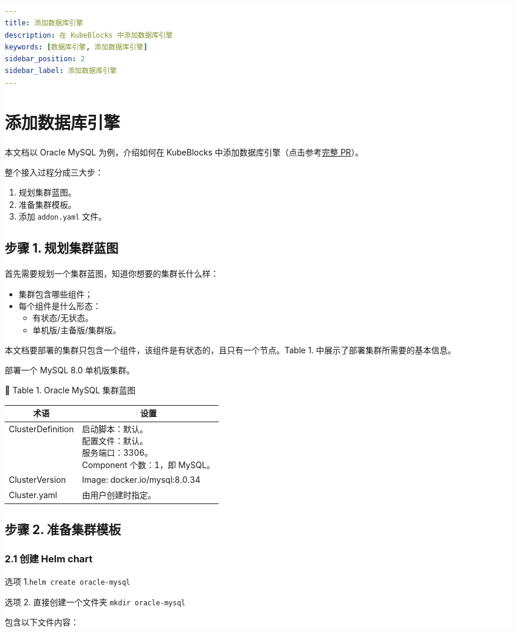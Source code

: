 ```yaml
---
title: 添加数据库引擎
description: 在 KubeBlocks 中添加数据库引擎
keywords: [数据库引擎, 添加数据库引擎]
sidebar_position: 2
sidebar_label: 添加数据库引擎
---
```


# 添加数据库引擎

本文档以 Oracle MySQL 为例，介绍如何在 KubeBlocks 中添加数据库引擎（点击参考[完整 PR](https://github.com/apecloud/learn-kubeblocks-addon)）。

整个接入过程分成三大步：

1. 规划集群蓝图。
2. 准备集群模板。
3. 添加 `addon.yaml` 文件。

## 步骤 1. 规划集群蓝图

首先需要规划一个集群蓝图，知道你想要的集群长什么样：

- 集群包含哪些组件；
- 每个组件是什么形态：
  - 有状态/无状态。
  - 单机版/主备版/集群版。
  
本文档要部署的集群只包含一个组件，该组件是有状态的，且只有一个节点。Table 1. 中展示了部署集群所需要的基本信息。

部署一个 MySQL 8.0 单机版集群。

:paperclip: Table 1. Oracle MySQL 集群蓝图

| 术语              | 设置                                                                                                     |
|-------------------|--------------------------------------------------------------------------------------------------------------|
| ClusterDefinition | 启动脚本：默认。<br /> 配置文件：默认。<br /> 服务端口：3306。<br /> Component 个数：1，即 MySQL。 |
| ClusterVersion    | Image: docker.io/mysql:8.0.34                                                                                |
| Cluster.yaml      | 由用户创建时指定。                                                           |

## 步骤 2. 准备集群模板

### 2.1 创建 Helm chart

选项 1.`helm create oracle-mysql`

选项 2. 直接创建一个文件夹 `mkdir oracle-mysql`

包含以下文件内容：
